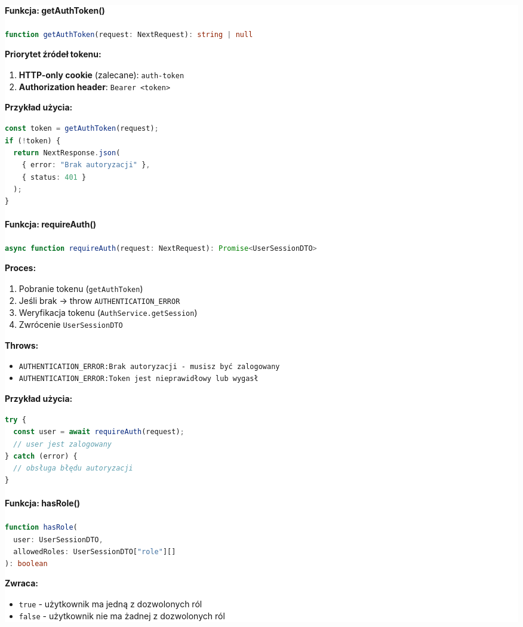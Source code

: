 #### Funkcja: getAuthToken()

```typescript
function getAuthToken(request: NextRequest): string | null
```

**Priorytet źródeł tokenu:**
1. **HTTP-only cookie** (zalecane): `auth-token`
2. **Authorization header**: `Bearer <token>`

**Przykład użycia:**
```typescript
const token = getAuthToken(request);
if (!token) {
  return NextResponse.json(
    { error: "Brak autoryzacji" },
    { status: 401 }
  );
}
```

#### Funkcja: requireAuth()

```typescript
async function requireAuth(request: NextRequest): Promise<UserSessionDTO>
```

**Proces:**
1. Pobranie tokenu (`getAuthToken`)
2. Jeśli brak → throw `AUTHENTICATION_ERROR`
3. Weryfikacja tokenu (`AuthService.getSession`)
4. Zwrócenie `UserSessionDTO`

**Throws:**
- `AUTHENTICATION_ERROR:Brak autoryzacji - musisz być zalogowany`
- `AUTHENTICATION_ERROR:Token jest nieprawidłowy lub wygasł`

**Przykład użycia:**
```typescript
try {
  const user = await requireAuth(request);
  // user jest zalogowany
} catch (error) {
  // obsługa błędu autoryzacji
}
```

#### Funkcja: hasRole()

```typescript
function hasRole(
  user: UserSessionDTO,
  allowedRoles: UserSessionDTO["role"][]
): boolean
```

**Zwraca:**
- `true` - użytkownik ma jedną z dozwolonych ról
- `false` - użytkownik nie ma żadnej z dozwolonych ról
